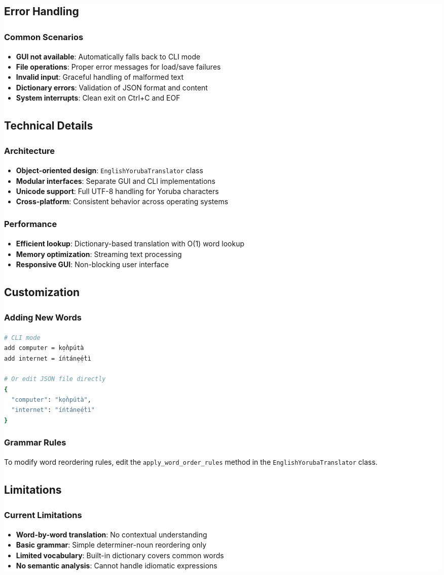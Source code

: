 ## Error Handling

### Common Scenarios
- **GUI not available**: Automatically falls back to CLI mode
- **File operations**: Proper error messages for load/save failures
- **Invalid input**: Graceful handling of malformed text
- **Dictionary errors**: Validation of JSON format and content
- **System interrupts**: Clean exit on Ctrl+C and EOF

## Technical Details

### Architecture
- **Object-oriented design**: `EnglishYorubaTranslator` class
- **Modular interfaces**: Separate GUI and CLI implementations
- **Unicode support**: Full UTF-8 handling for Yoruba characters
- **Cross-platform**: Consistent behavior across operating systems

### Performance
- **Efficient lookup**: Dictionary-based translation with O(1) word lookup
- **Memory optimization**: Streaming text processing
- **Responsive GUI**: Non-blocking user interface

## Customization

### Adding New Words
```bash
# CLI mode
add computer = kọ̀ǹpútà
add internet = íńtánẹ́ẹ̀tì

# Or edit JSON file directly
{
  "computer": "kọ̀ǹpútà",
  "internet": "íńtánẹ́ẹ̀tì"
}
```

### Grammar Rules
To modify word reordering rules, edit the `apply_word_order_rules` method in the `EnglishYorubaTranslator` class.

## Limitations

### Current Limitations
- **Word-by-word translation**: No contextual understanding
- **Basic grammar**: Simple determiner-noun reordering only
- **Limited vocabulary**: Built-in dictionary covers common words
- **No semantic analysis**: Cannot handle idiomatic expressions
